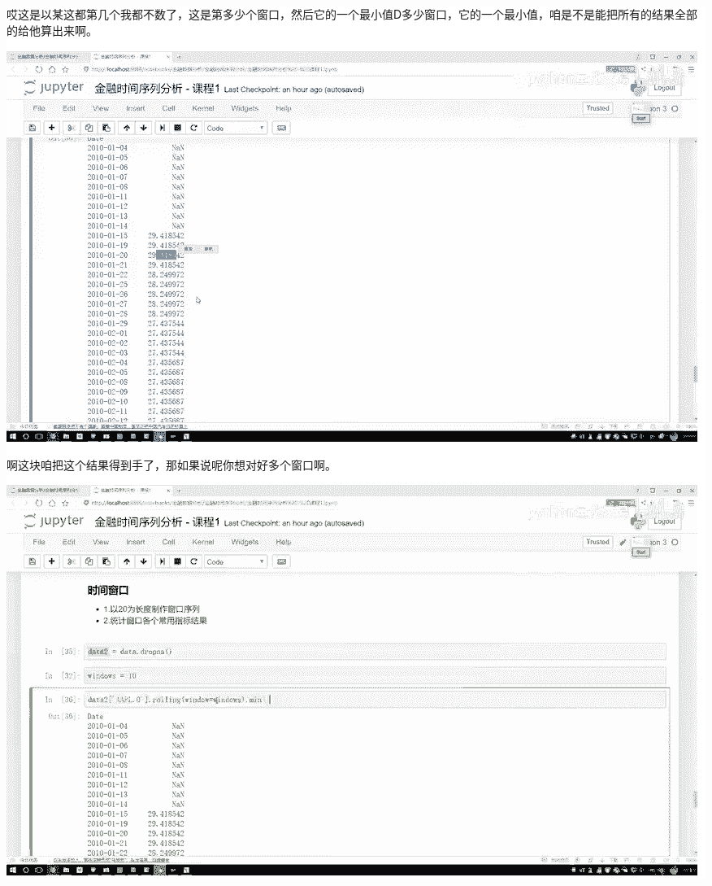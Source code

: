 哎这是以某这都第几个我都不数了，这是第多少个窗口，然后它的一个最小值D多少窗口，它的一个最小值，咱是不是能把所有的结果全部的给他算出来啊。



![](img/c650ae84a1dcfc04ca2e449d129ea406_70.png)

啊这块咱把这个结果得到手了，那如果说呢你想对好多个窗口啊。

![](img/c650ae84a1dcfc04ca2e449d129ea406_72.png)
